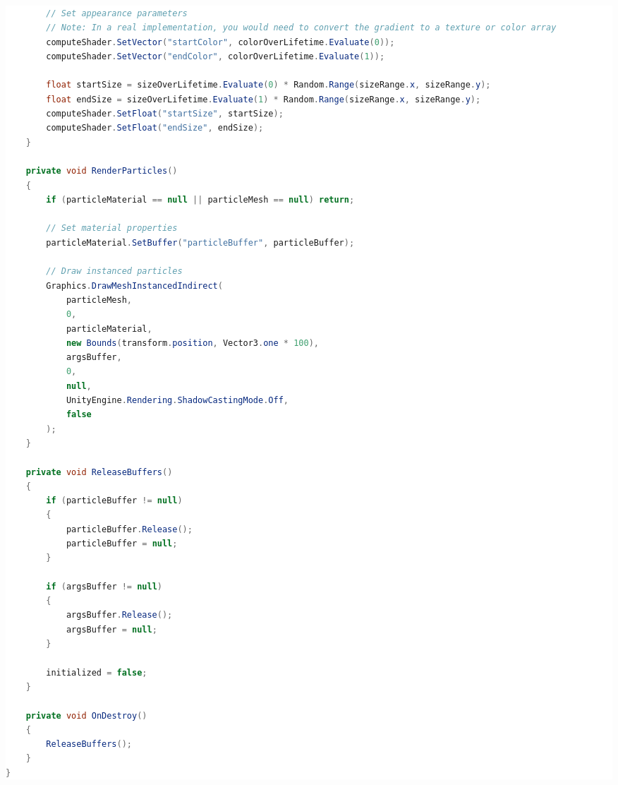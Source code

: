 ```csharp
        // Set appearance parameters
        // Note: In a real implementation, you would need to convert the gradient to a texture or color array
        computeShader.SetVector("startColor", colorOverLifetime.Evaluate(0));
        computeShader.SetVector("endColor", colorOverLifetime.Evaluate(1));
        
        float startSize = sizeOverLifetime.Evaluate(0) * Random.Range(sizeRange.x, sizeRange.y);
        float endSize = sizeOverLifetime.Evaluate(1) * Random.Range(sizeRange.x, sizeRange.y);
        computeShader.SetFloat("startSize", startSize);
        computeShader.SetFloat("endSize", endSize);
    }
    
    private void RenderParticles()
    {
        if (particleMaterial == null || particleMesh == null) return;
        
        // Set material properties
        particleMaterial.SetBuffer("particleBuffer", particleBuffer);
        
        // Draw instanced particles
        Graphics.DrawMeshInstancedIndirect(
            particleMesh,
            0,
            particleMaterial,
            new Bounds(transform.position, Vector3.one * 100),
            argsBuffer,
            0,
            null,
            UnityEngine.Rendering.ShadowCastingMode.Off,
            false
        );
    }
    
    private void ReleaseBuffers()
    {
        if (particleBuffer != null)
        {
            particleBuffer.Release();
            particleBuffer = null;
        }
        
        if (argsBuffer != null)
        {
            argsBuffer.Release();
            argsBuffer = null;
        }
        
        initialized = false;
    }
    
    private void OnDestroy()
    {
        ReleaseBuffers();
    }
}
```
